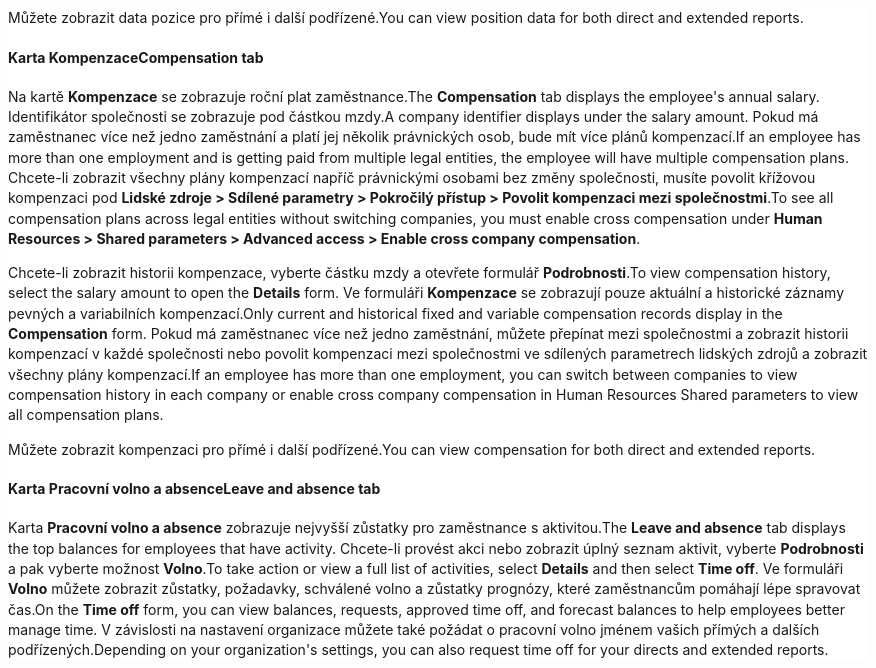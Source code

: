 <span data-ttu-id="ce6e4-264">Můžete zobrazit data pozice pro přímé i další podřízené.</span><span class="sxs-lookup"><span data-stu-id="ce6e4-264">You can view position data for both direct and extended reports.</span></span>

#### <a name="compensation-tab"></a><span data-ttu-id="ce6e4-265">Karta Kompenzace</span><span class="sxs-lookup"><span data-stu-id="ce6e4-265">Compensation tab</span></span>

<span data-ttu-id="ce6e4-266">Na kartě **Kompenzace** se zobrazuje roční plat zaměstnance.</span><span class="sxs-lookup"><span data-stu-id="ce6e4-266">The **Compensation** tab displays the employee's annual salary.</span></span> <span data-ttu-id="ce6e4-267">Identifikátor společnosti se zobrazuje pod částkou mzdy.</span><span class="sxs-lookup"><span data-stu-id="ce6e4-267">A company identifier displays under the salary amount.</span></span> <span data-ttu-id="ce6e4-268">Pokud má zaměstnanec více než jedno zaměstnání a platí jej několik právnických osob, bude mít více plánů kompenzací.</span><span class="sxs-lookup"><span data-stu-id="ce6e4-268">If an employee has more than one employment and is getting paid from multiple legal entities, the employee will have multiple compensation plans.</span></span> <span data-ttu-id="ce6e4-269">Chcete-li zobrazit všechny plány kompenzací napříč právnickými osobami bez změny společnosti, musíte povolit křížovou kompenzaci pod **Lidské zdroje > Sdílené parametry > Pokročilý přístup > Povolit kompenzaci mezi společnostmi**.</span><span class="sxs-lookup"><span data-stu-id="ce6e4-269">To see all compensation plans across legal entities without switching companies, you must enable cross compensation under **Human Resources > Shared parameters > Advanced access > Enable cross company compensation**.</span></span>

<span data-ttu-id="ce6e4-270">Chcete-li zobrazit historii kompenzace, vyberte částku mzdy a otevřete formulář **Podrobnosti**.</span><span class="sxs-lookup"><span data-stu-id="ce6e4-270">To view compensation history, select the salary amount to open the **Details** form.</span></span> <span data-ttu-id="ce6e4-271">Ve formuláři **Kompenzace** se zobrazují pouze aktuální a historické záznamy pevných a variabilních kompenzací.</span><span class="sxs-lookup"><span data-stu-id="ce6e4-271">Only current and historical fixed and variable compensation records display in the **Compensation** form.</span></span> <span data-ttu-id="ce6e4-272">Pokud má zaměstnanec více než jedno zaměstnání, můžete přepínat mezi společnostmi a zobrazit historii kompenzací v každé společnosti nebo povolit kompenzaci mezi společnostmi ve sdílených parametrech lidských zdrojů a zobrazit všechny plány kompenzací.</span><span class="sxs-lookup"><span data-stu-id="ce6e4-272">If an employee has more than one employment, you can switch between companies to view compensation history in each company or enable cross company compensation in Human Resources Shared parameters to view all compensation plans.</span></span>

<span data-ttu-id="ce6e4-273">Můžete zobrazit kompenzaci pro přímé i další podřízené.</span><span class="sxs-lookup"><span data-stu-id="ce6e4-273">You can view compensation for both direct and extended reports.</span></span>

#### <a name="leave-and-absence-tab"></a><span data-ttu-id="ce6e4-274">Karta Pracovní volno a absence</span><span class="sxs-lookup"><span data-stu-id="ce6e4-274">Leave and absence tab</span></span>

<span data-ttu-id="ce6e4-275">Karta **Pracovní volno a absence** zobrazuje nejvyšší zůstatky pro zaměstnance s aktivitou.</span><span class="sxs-lookup"><span data-stu-id="ce6e4-275">The **Leave and absence** tab displays the top balances for employees that have activity.</span></span> <span data-ttu-id="ce6e4-276">Chcete-li provést akci nebo zobrazit úplný seznam aktivit, vyberte **Podrobnosti** a pak vyberte možnost **Volno**.</span><span class="sxs-lookup"><span data-stu-id="ce6e4-276">To take action or view a full list of activities, select **Details** and then select **Time off**.</span></span> <span data-ttu-id="ce6e4-277">Ve formuláři **Volno** můžete zobrazit zůstatky, požadavky, schválené volno a zůstatky prognózy, které zaměstnancům pomáhají lépe spravovat čas.</span><span class="sxs-lookup"><span data-stu-id="ce6e4-277">On the **Time off** form, you can view balances, requests, approved time off, and forecast balances to help employees better manage time.</span></span> <span data-ttu-id="ce6e4-278">V závislosti na nastavení organizace můžete také požádat o pracovní volno jménem vašich přímých a dalších podřízených.</span><span class="sxs-lookup"><span data-stu-id="ce6e4-278">Depending on your organization's settings, you can also request time off for your directs and extended reports.</span></span>
